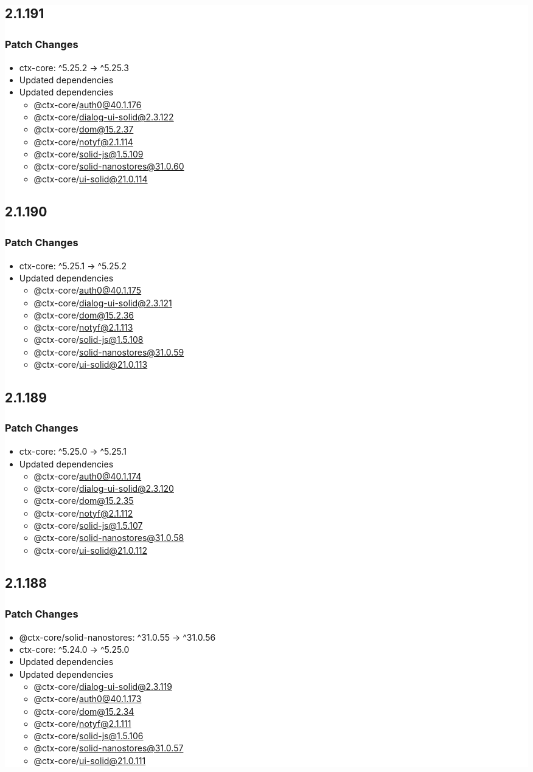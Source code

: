 ## 2.1.191

### Patch Changes

- ctx-core: ^5.25.2 -> ^5.25.3
- Updated dependencies
- Updated dependencies
  - @ctx-core/auth0@40.1.176
  - @ctx-core/dialog-ui-solid@2.3.122
  - @ctx-core/dom@15.2.37
  - @ctx-core/notyf@2.1.114
  - @ctx-core/solid-js@1.5.109
  - @ctx-core/solid-nanostores@31.0.60
  - @ctx-core/ui-solid@21.0.114

## 2.1.190

### Patch Changes

- ctx-core: ^5.25.1 -> ^5.25.2
- Updated dependencies
  - @ctx-core/auth0@40.1.175
  - @ctx-core/dialog-ui-solid@2.3.121
  - @ctx-core/dom@15.2.36
  - @ctx-core/notyf@2.1.113
  - @ctx-core/solid-js@1.5.108
  - @ctx-core/solid-nanostores@31.0.59
  - @ctx-core/ui-solid@21.0.113

## 2.1.189

### Patch Changes

- ctx-core: ^5.25.0 -> ^5.25.1
- Updated dependencies
  - @ctx-core/auth0@40.1.174
  - @ctx-core/dialog-ui-solid@2.3.120
  - @ctx-core/dom@15.2.35
  - @ctx-core/notyf@2.1.112
  - @ctx-core/solid-js@1.5.107
  - @ctx-core/solid-nanostores@31.0.58
  - @ctx-core/ui-solid@21.0.112

## 2.1.188

### Patch Changes

- @ctx-core/solid-nanostores: ^31.0.55 -> ^31.0.56
- ctx-core: ^5.24.0 -> ^5.25.0
- Updated dependencies
- Updated dependencies
  - @ctx-core/dialog-ui-solid@2.3.119
  - @ctx-core/auth0@40.1.173
  - @ctx-core/dom@15.2.34
  - @ctx-core/notyf@2.1.111
  - @ctx-core/solid-js@1.5.106
  - @ctx-core/solid-nanostores@31.0.57
  - @ctx-core/ui-solid@21.0.111
